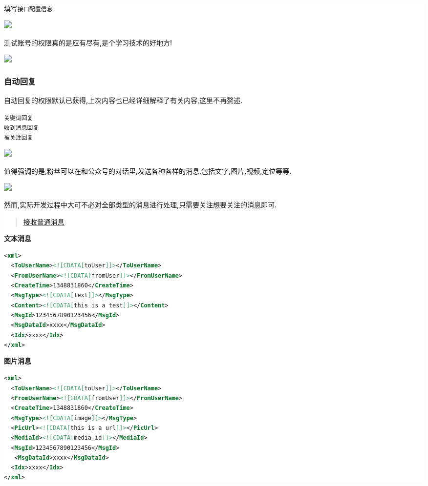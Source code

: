填写`接口配置信息`

![](https://files.mdnice.com/user/71390/9ce5a97c-fe25-4320-b2cf-bbbb5c8aeaca.png)

测试账号的权限真的是应有尽有,是个学习技术的好地方!

![](https://files.mdnice.com/user/71390/86715981-9a1b-409a-8a30-f1d79da41e73.png)

### 自动回复

自动回复的权限默认已获得,上次内容也已经详细解释了有关内容,这里不再赘述.

```
关键词回复
收到消息回复
被关注回复
```

![](https://files.mdnice.com/user/71390/97bc1255-56cc-4390-98a9-d9c01aa33ed0.png)

值得强调的是,粉丝可以在和公众号的对话里,发送各种各样的消息,包括文字,图片,视频,定位等等.

![](https://files.mdnice.com/user/71390/157ef210-39f1-4f42-92be-3f94f853c308.png)

然而,实际开发过程中大可不必对全部类型的消息进行处理,只需要关注想要关注的消息即可.

> [接收普通消息](https://developers.weixin.qq.com/doc/offiaccount/Message_Management/Receiving_standard_messages.html)

**文本消息**

```xml
<xml>
  <ToUserName><![CDATA[toUser]]></ToUserName>
  <FromUserName><![CDATA[fromUser]]></FromUserName>
  <CreateTime>1348831860</CreateTime>
  <MsgType><![CDATA[text]]></MsgType>
  <Content><![CDATA[this is a test]]></Content>
  <MsgId>1234567890123456</MsgId>
  <MsgDataId>xxxx</MsgDataId>
  <Idx>xxxx</Idx>
</xml>
```

**图片消息**

```xml
<xml>
  <ToUserName><![CDATA[toUser]]></ToUserName>
  <FromUserName><![CDATA[fromUser]]></FromUserName>
  <CreateTime>1348831860</CreateTime>
  <MsgType><![CDATA[image]]></MsgType>
  <PicUrl><![CDATA[this is a url]]></PicUrl>
  <MediaId><![CDATA[media_id]]></MediaId>
  <MsgId>1234567890123456</MsgId>
   <MsgDataId>xxxx</MsgDataId>
  <Idx>xxxx</Idx>
</xml>
```
